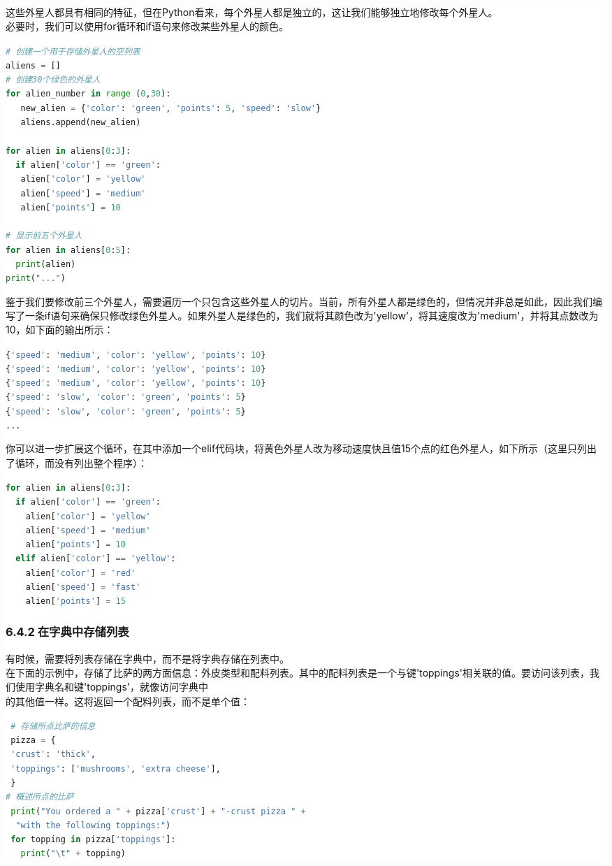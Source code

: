 这些外星人都具有相同的特征，但在Python看来，每个外星人都是独立的，这让我们能够独立地修改每个外星人。<br />必要时，我们可以使用for循环和if语句来修改某些外星人的颜色。

```python
# 创建一个用于存储外星人的空列表
aliens = []
# 创建30个绿色的外星人
for alien_number in range (0,30):
   new_alien = {'color': 'green', 'points': 5, 'speed': 'slow'}
   aliens.append(new_alien)

for alien in aliens[0:3]:
  if alien['color'] == 'green':
   alien['color'] = 'yellow'
   alien['speed'] = 'medium'
   alien['points'] = 10

# 显示前五个外星人
for alien in aliens[0:5]:
  print(alien)
print("...")
```

鉴于我们要修改前三个外星人，需要遍历一个只包含这些外星人的切片。当前，所有外星人都是绿色的，但情况并非总是如此，因此我们编写了一条if语句来确保只修改绿色外星人。如果外星人是绿色的，我们就将其颜色改为'yellow'，将其速度改为'medium'，并将其点数改为10，如下面的输出所示：

```python
{'speed': 'medium', 'color': 'yellow', 'points': 10}
{'speed': 'medium', 'color': 'yellow', 'points': 10}
{'speed': 'medium', 'color': 'yellow', 'points': 10}
{'speed': 'slow', 'color': 'green', 'points': 5}
{'speed': 'slow', 'color': 'green', 'points': 5}
...
```

你可以进一步扩展这个循环，在其中添加一个elif代码块，将黄色外星人改为移动速度快且值15个点的红色外星人，如下所示（这里只列出了循环，而没有列出整个程序）：

```python
for alien in aliens[0:3]:
  if alien['color'] == 'green':
    alien['color'] = 'yellow'
    alien['speed'] = 'medium'
    alien['points'] = 10
  elif alien['color'] == 'yellow':
    alien['color'] = 'red'
    alien['speed'] = 'fast'
    alien['points'] = 15
```

<a name="72bfa1ef"></a>
### 6.4.2 在字典中存储列表

有时候，需要将列表存储在字典中，而不是将字典存储在列表中。<br />在下面的示例中，存储了比萨的两方面信息：外皮类型和配料列表。其中的配料列表是一个与键'toppings'相关联的值。要访问该列表，我们使用字典名和键'toppings'，就像访问字典中<br />的其他值一样。这将返回一个配料列表，而不是单个值：

```python
 # 存储所点比萨的信息
 pizza = {
 'crust': 'thick',
 'toppings': ['mushrooms', 'extra cheese'],
 }
# 概述所点的比萨
 print("You ordered a " + pizza['crust'] + "-crust pizza " +
  "with the following toppings:")
 for topping in pizza['toppings']:
   print("\t" + topping)
```
